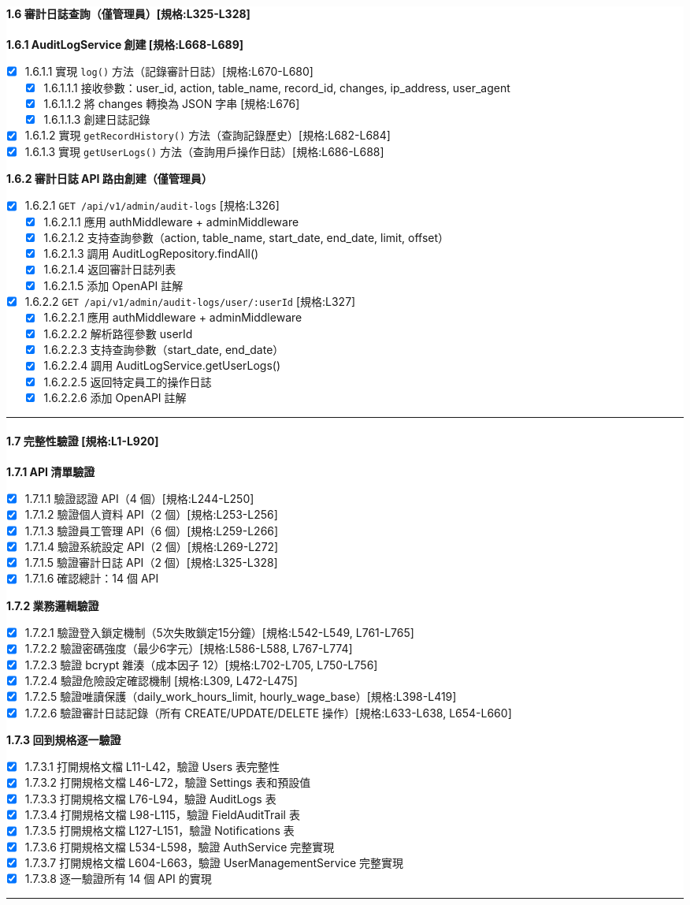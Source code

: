 
#### 1.6 審計日誌查詢（僅管理員）[規格:L325-L328]

**1.6.1 AuditLogService 創建 [規格:L668-L689]**
- [x] 1.6.1.1 實現 `log()` 方法（記錄審計日誌）[規格:L670-L680]
  - [x] 1.6.1.1.1 接收參數：user_id, action, table_name, record_id, changes, ip_address, user_agent
  - [x] 1.6.1.1.2 將 changes 轉換為 JSON 字串 [規格:L676]
  - [x] 1.6.1.1.3 創建日誌記錄

- [x] 1.6.1.2 實現 `getRecordHistory()` 方法（查詢記錄歷史）[規格:L682-L684]
- [x] 1.6.1.3 實現 `getUserLogs()` 方法（查詢用戶操作日誌）[規格:L686-L688]

**1.6.2 審計日誌 API 路由創建（僅管理員）**
- [x] 1.6.2.1 `GET /api/v1/admin/audit-logs` [規格:L326]
  - [x] 1.6.2.1.1 應用 authMiddleware + adminMiddleware
  - [x] 1.6.2.1.2 支持查詢參數（action, table_name, start_date, end_date, limit, offset）
  - [x] 1.6.2.1.3 調用 AuditLogRepository.findAll()
  - [x] 1.6.2.1.4 返回審計日誌列表
  - [x] 1.6.2.1.5 添加 OpenAPI 註解

- [x] 1.6.2.2 `GET /api/v1/admin/audit-logs/user/:userId` [規格:L327]
  - [x] 1.6.2.2.1 應用 authMiddleware + adminMiddleware
  - [x] 1.6.2.2.2 解析路徑參數 userId
  - [x] 1.6.2.2.3 支持查詢參數（start_date, end_date）
  - [x] 1.6.2.2.4 調用 AuditLogService.getUserLogs()
  - [x] 1.6.2.2.5 返回特定員工的操作日誌
  - [x] 1.6.2.2.6 添加 OpenAPI 註解

---

#### 1.7 完整性驗證 [規格:L1-L920]

**1.7.1 API 清單驗證**
- [x] 1.7.1.1 驗證認證 API（4 個）[規格:L244-L250]
- [x] 1.7.1.2 驗證個人資料 API（2 個）[規格:L253-L256]
- [x] 1.7.1.3 驗證員工管理 API（6 個）[規格:L259-L266]
- [x] 1.7.1.4 驗證系統設定 API（2 個）[規格:L269-L272]
- [x] 1.7.1.5 驗證審計日誌 API（2 個）[規格:L325-L328]
- [x] 1.7.1.6 確認總計：14 個 API

**1.7.2 業務邏輯驗證**
- [x] 1.7.2.1 驗證登入鎖定機制（5次失敗鎖定15分鐘）[規格:L542-L549, L761-L765]
- [x] 1.7.2.2 驗證密碼強度（最少6字元）[規格:L586-L588, L767-L774]
- [x] 1.7.2.3 驗證 bcrypt 雜湊（成本因子 12）[規格:L702-L705, L750-L756]
- [x] 1.7.2.4 驗證危險設定確認機制 [規格:L309, L472-L475]
- [x] 1.7.2.5 驗證唯讀保護（daily_work_hours_limit, hourly_wage_base）[規格:L398-L419]
- [x] 1.7.2.6 驗證審計日誌記錄（所有 CREATE/UPDATE/DELETE 操作）[規格:L633-L638, L654-L660]

**1.7.3 回到規格逐一驗證**
- [x] 1.7.3.1 打開規格文檔 L11-L42，驗證 Users 表完整性
- [x] 1.7.3.2 打開規格文檔 L46-L72，驗證 Settings 表和預設值
- [x] 1.7.3.3 打開規格文檔 L76-L94，驗證 AuditLogs 表
- [x] 1.7.3.4 打開規格文檔 L98-L115，驗證 FieldAuditTrail 表
- [x] 1.7.3.5 打開規格文檔 L127-L151，驗證 Notifications 表
- [x] 1.7.3.6 打開規格文檔 L534-L598，驗證 AuthService 完整實現
- [x] 1.7.3.7 打開規格文檔 L604-L663，驗證 UserManagementService 完整實現
- [x] 1.7.3.8 逐一驗證所有 14 個 API 的實現

---